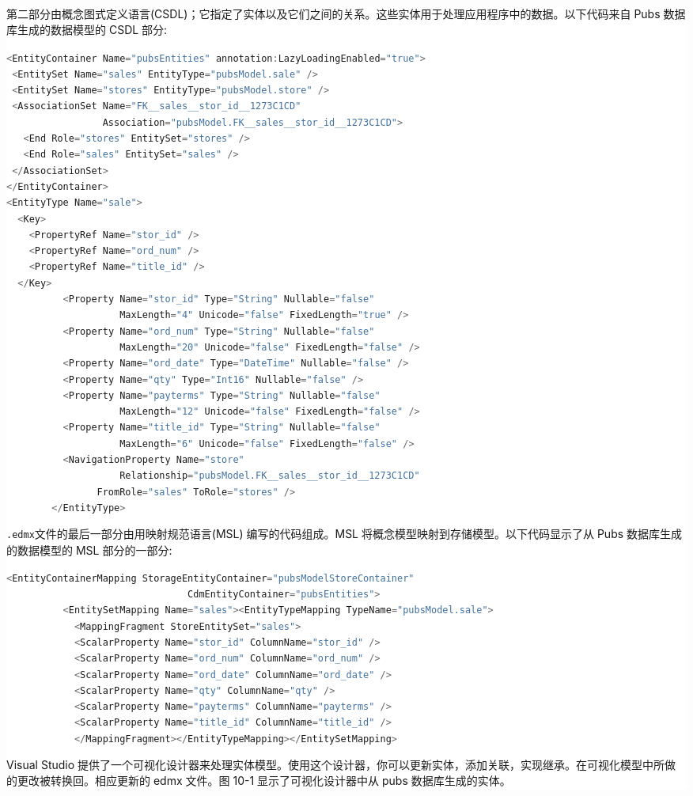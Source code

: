 
第二部分由概念图式定义语言(CSDL)；它指定了实体以及它们之间的关系。这些实体用于处理应用程序中的数据。以下代码来自 Pubs 数据库生成的数据模型的 CSDL 部分:

```cs
<EntityContainer Name="pubsEntities" annotation:LazyLoadingEnabled="true">
 <EntitySet Name="sales" EntityType="pubsModel.sale" />
 <EntitySet Name="stores" EntityType="pubsModel.store" />
 <AssociationSet Name="FK__sales__stor_id__1273C1CD"
                 Association="pubsModel.FK__sales__stor_id__1273C1CD">
   <End Role="stores" EntitySet="stores" />
   <End Role="sales" EntitySet="sales" />
 </AssociationSet>
</EntityContainer>
<EntityType Name="sale">
  <Key>
    <PropertyRef Name="stor_id" />
    <PropertyRef Name="ord_num" />
    <PropertyRef Name="title_id" />
  </Key>
          <Property Name="stor_id" Type="String" Nullable="false"
                    MaxLength="4" Unicode="false" FixedLength="true" />
          <Property Name="ord_num" Type="String" Nullable="false"
                    MaxLength="20" Unicode="false" FixedLength="false" />
          <Property Name="ord_date" Type="DateTime" Nullable="false" />
          <Property Name="qty" Type="Int16" Nullable="false" />
          <Property Name="payterms" Type="String" Nullable="false"
                    MaxLength="12" Unicode="false" FixedLength="false" />
          <Property Name="title_id" Type="String" Nullable="false"
                    MaxLength="6" Unicode="false" FixedLength="false" />
          <NavigationProperty Name="store"
                    Relationship="pubsModel.FK__sales__stor_id__1273C1CD"
                FromRole="sales" ToRole="stores" />
        </EntityType>
```

`.edmx`文件的最后一部分由用映射规范语言(MSL) 编写的代码组成。MSL 将概念模型映射到存储模型。以下代码显示了从 Pubs 数据库生成的数据模型的 MSL 部分的一部分:

```cs
<EntityContainerMapping StorageEntityContainer="pubsModelStoreContainer"
                                CdmEntityContainer="pubsEntities">
          <EntitySetMapping Name="sales"><EntityTypeMapping TypeName="pubsModel.sale">
            <MappingFragment StoreEntitySet="sales">
            <ScalarProperty Name="stor_id" ColumnName="stor_id" />
            <ScalarProperty Name="ord_num" ColumnName="ord_num" />
            <ScalarProperty Name="ord_date" ColumnName="ord_date" />
            <ScalarProperty Name="qty" ColumnName="qty" />
            <ScalarProperty Name="payterms" ColumnName="payterms" />
            <ScalarProperty Name="title_id" ColumnName="title_id" />
            </MappingFragment></EntityTypeMapping></EntitySetMapping>
```

Visual Studio 提供了一个可视化设计器来处理实体模型。使用这个设计器，你可以更新实体，添加关联，实现继承。在可视化模型中所做的更改被转换回。相应更新的 edmx 文件。图 10-1 显示了可视化设计器中从 pubs 数据库生成的实体。
